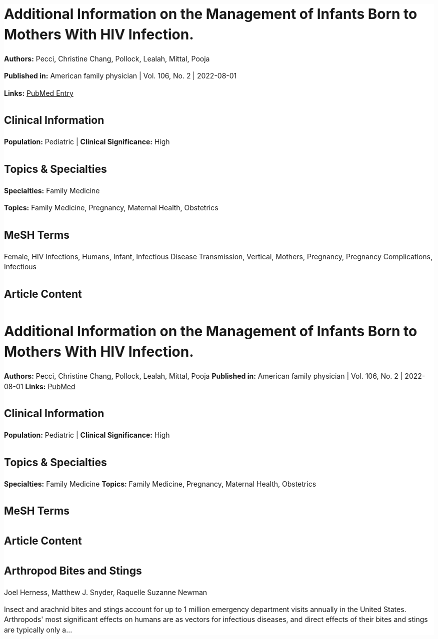 

# Additional Information on the Management of Infants Born to Mothers With HIV Infection.

**Authors:** Pecci, Christine Chang, Pollock, Lealah, Mittal, Pooja

**Published in:** American family physician | Vol. 106, No. 2 | 2022-08-01

**Links:** [PubMed Entry](https://pubmed.ncbi.nlm.nih.gov/35977146/)

## Clinical Information

**Population:** Pediatric | **Clinical Significance:** High

## Topics & Specialties

**Specialties:** Family Medicine

**Topics:** Family Medicine, Pregnancy, Maternal Health, Obstetrics

## MeSH Terms

Female, HIV Infections, Humans, Infant, Infectious Disease Transmission, Vertical, Mothers, Pregnancy, Pregnancy Complications, Infectious

## Article Content

# Additional Information on the Management of Infants Born to Mothers With HIV Infection.
**Authors:** Pecci, Christine Chang, Pollock, Lealah, Mittal, Pooja
**Published in:** American family physician | Vol. 106, No. 2 | 2022-08-01
**Links:** [PubMed](https://pubmed.ncbi.nlm.nih.gov/35977146/)
## Clinical Information
**Population:** Pediatric | **Clinical Significance:** High
## Topics & Specialties
**Specialties:** Family Medicine
**Topics:** Family Medicine, Pregnancy, Maternal Health, Obstetrics
## MeSH Terms
## Article Content

## Arthropod Bites and Stings

Joel Herness, Matthew J. Snyder, Raquelle Suzanne Newman

Insect and arachnid bites and stings account for up to 1 million emergency department visits annually in the United States. Arthropods' most significant effects on humans are as vectors for infectious diseases, and direct effects of their bites and stings are typically only a...
